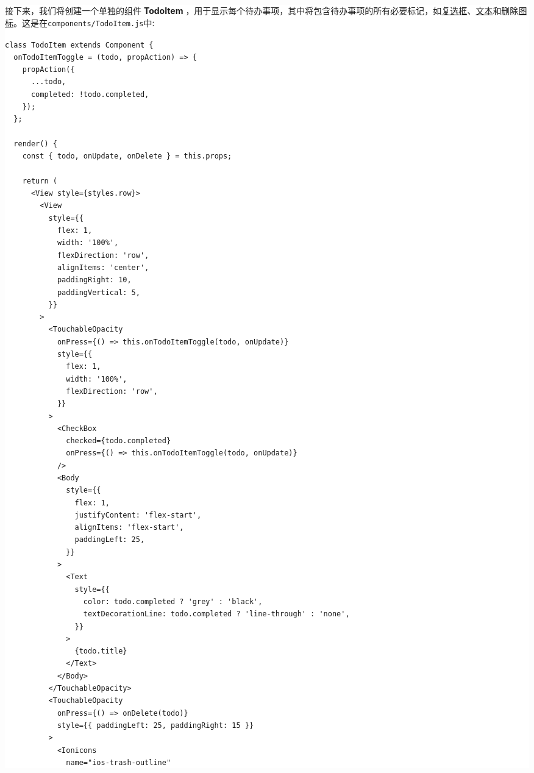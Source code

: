 接下来，我们将创建一个单独的组件 **TodoItem** ，用于显示每个待办事项，其中将包含待办事项的所有必要标记，如[复选框](https://docs.nativebase.io/Components.html#checkbox-headref)、[文本](https://facebook.github.io/react-native/docs/text.html)和删除[图标](https://docs.nativebase.io/Components.html#icon-def-headref)。这是在`components/TodoItem.js`中:

```
class TodoItem extends Component {
  onTodoItemToggle = (todo, propAction) => {
    propAction({
      ...todo,
      completed: !todo.completed,
    });
  };

  render() {
    const { todo, onUpdate, onDelete } = this.props;

    return (
      <View style={styles.row}>
        <View
          style={{
            flex: 1,
            width: '100%',
            flexDirection: 'row',
            alignItems: 'center',
            paddingRight: 10,
            paddingVertical: 5,
          }}
        >
          <TouchableOpacity
            onPress={() => this.onTodoItemToggle(todo, onUpdate)}
            style={{
              flex: 1,
              width: '100%',
              flexDirection: 'row',
            }}
          >
            <CheckBox
              checked={todo.completed}
              onPress={() => this.onTodoItemToggle(todo, onUpdate)}
            />
            <Body
              style={{
                flex: 1,
                justifyContent: 'flex-start',
                alignItems: 'flex-start',
                paddingLeft: 25,
              }}
            >
              <Text
                style={{
                  color: todo.completed ? 'grey' : 'black',
                  textDecorationLine: todo.completed ? 'line-through' : 'none',
                }}
              >
                {todo.title}
              </Text>
            </Body>
          </TouchableOpacity>
          <TouchableOpacity
            onPress={() => onDelete(todo)}
            style={{ paddingLeft: 25, paddingRight: 15 }}
          >
            <Ionicons
              name="ios-trash-outline"
```